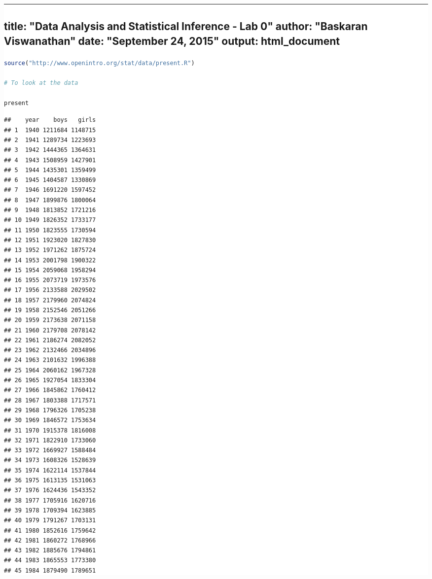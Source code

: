 #
---
title: "Data Analysis and Statistical Inference - Lab 0"
author: "Baskaran Viswanathan"
date: "September 24, 2015"
output: html_document
---




```r
source("http://www.openintro.org/stat/data/present.R")

# To look at the data

present
```

```
##    year    boys   girls
## 1  1940 1211684 1148715
## 2  1941 1289734 1223693
## 3  1942 1444365 1364631
## 4  1943 1508959 1427901
## 5  1944 1435301 1359499
## 6  1945 1404587 1330869
## 7  1946 1691220 1597452
## 8  1947 1899876 1800064
## 9  1948 1813852 1721216
## 10 1949 1826352 1733177
## 11 1950 1823555 1730594
## 12 1951 1923020 1827830
## 13 1952 1971262 1875724
## 14 1953 2001798 1900322
## 15 1954 2059068 1958294
## 16 1955 2073719 1973576
## 17 1956 2133588 2029502
## 18 1957 2179960 2074824
## 19 1958 2152546 2051266
## 20 1959 2173638 2071158
## 21 1960 2179708 2078142
## 22 1961 2186274 2082052
## 23 1962 2132466 2034896
## 24 1963 2101632 1996388
## 25 1964 2060162 1967328
## 26 1965 1927054 1833304
## 27 1966 1845862 1760412
## 28 1967 1803388 1717571
## 29 1968 1796326 1705238
## 30 1969 1846572 1753634
## 31 1970 1915378 1816008
## 32 1971 1822910 1733060
## 33 1972 1669927 1588484
## 34 1973 1608326 1528639
## 35 1974 1622114 1537844
## 36 1975 1613135 1531063
## 37 1976 1624436 1543352
## 38 1977 1705916 1620716
## 39 1978 1709394 1623885
## 40 1979 1791267 1703131
## 41 1980 1852616 1759642
## 42 1981 1860272 1768966
## 43 1982 1885676 1794861
## 44 1983 1865553 1773380
## 45 1984 1879490 1789651
```